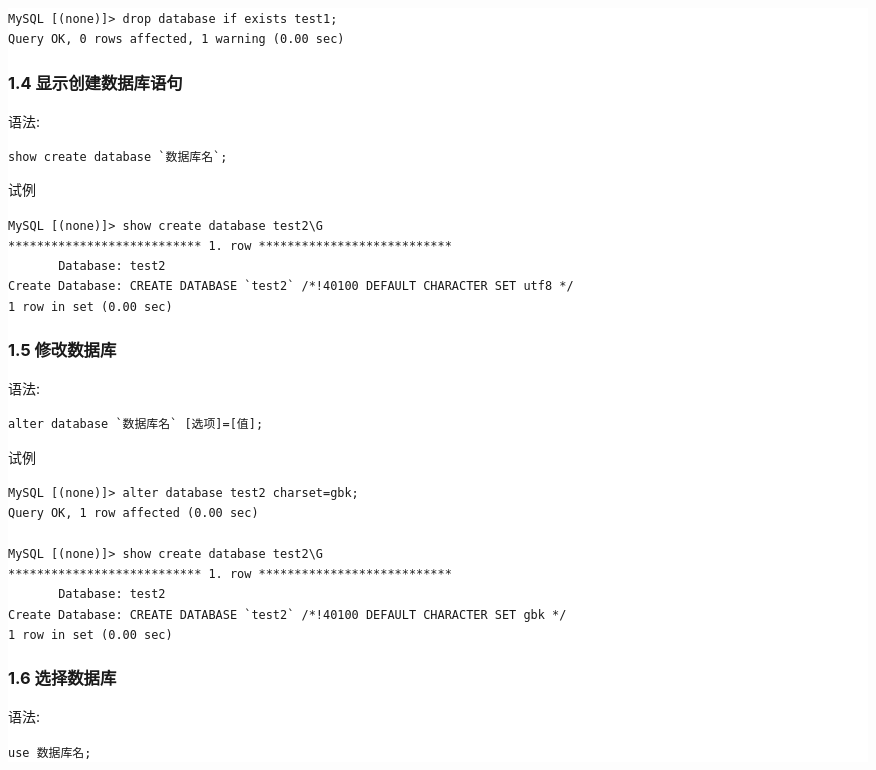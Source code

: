 ```mysql
MySQL [(none)]> drop database if exists test1;
Query OK, 0 rows affected, 1 warning (0.00 sec)

```





### 1.4 显示创建数据库语句

语法:

```mysql
show create database `数据库名`;
```

试例

```mysql
MySQL [(none)]> show create database test2\G
*************************** 1. row ***************************
       Database: test2
Create Database: CREATE DATABASE `test2` /*!40100 DEFAULT CHARACTER SET utf8 */
1 row in set (0.00 sec)
```



### 1.5 修改数据库

语法:

```mysql
alter database `数据库名` [选项]=[值];
```

试例

```mysql
MySQL [(none)]> alter database test2 charset=gbk;
Query OK, 1 row affected (0.00 sec)

MySQL [(none)]> show create database test2\G
*************************** 1. row ***************************
       Database: test2
Create Database: CREATE DATABASE `test2` /*!40100 DEFAULT CHARACTER SET gbk */
1 row in set (0.00 sec)
```



### 1.6 选择数据库

语法:

```mysql
use 数据库名;
```
